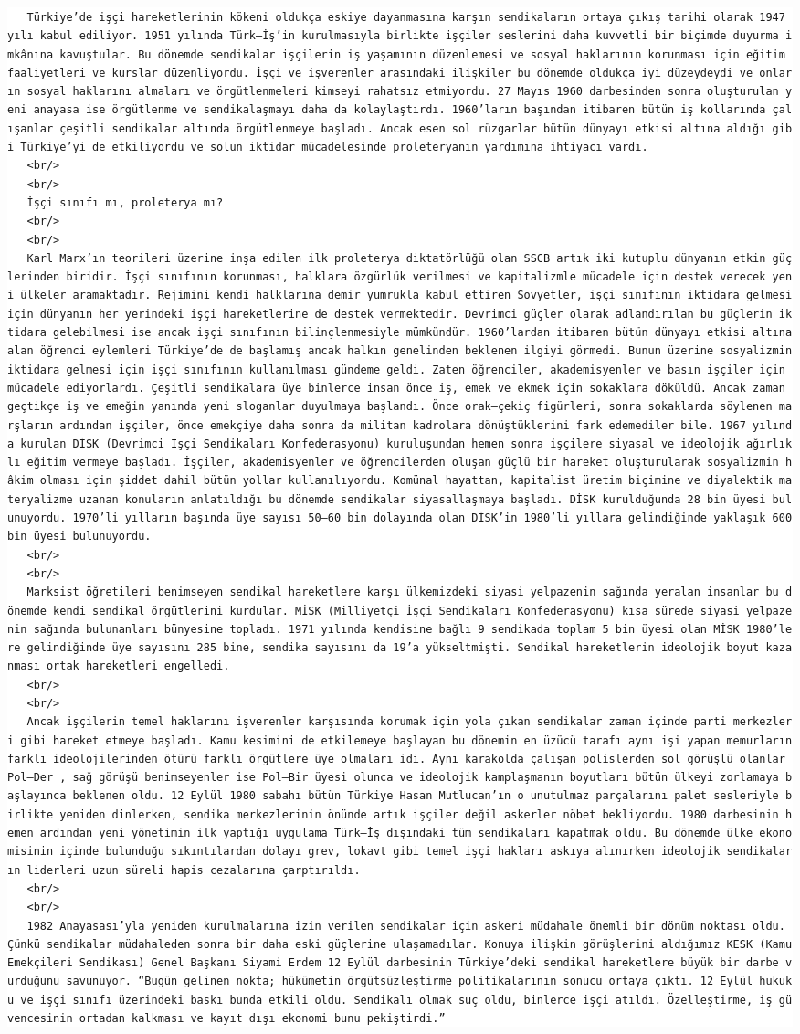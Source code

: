        Türkiye’de işçi hareketlerinin kökeni oldukça eskiye dayanmasına karşın sendikaların ortaya çıkış tarihi olarak 1947 yılı kabul ediliyor. 1951 yılında Türk—İş’in kurulmasıyla birlikte işçiler seslerini daha kuvvetli bir biçimde duyurma imkânına kavuştular. Bu dönemde sendikalar işçilerin iş yaşamının düzenlemesi ve sosyal haklarının korunması için eğitim faaliyetleri ve kurslar düzenliyordu. İşçi ve işverenler arasındaki ilişkiler bu dönemde oldukça iyi düzeydeydi ve onların sosyal haklarını almaları ve örgütlenmeleri kimseyi rahatsız etmiyordu. 27 Mayıs 1960 darbesinden sonra oluşturulan yeni anayasa ise örgütlenme ve sendikalaşmayı daha da kolaylaştırdı. 1960’ların başından itibaren bütün iş kollarında çalışanlar çeşitli sendikalar altında örgütlenmeye başladı. Ancak esen sol rüzgarlar bütün dünyayı etkisi altına aldığı gibi Türkiye’yi de etkiliyordu ve solun iktidar mücadelesinde proleteryanın yardımına ihtiyacı vardı.
       <br/>
       <br/>
       İşçi sınıfı mı, proleterya mı?
       <br/>
       <br/>
       Karl Marx’ın teorileri üzerine inşa edilen ilk proleterya diktatörlüğü olan SSCB artık iki kutuplu dünyanın etkin güçlerinden biridir. İşçi sınıfının korunması, halklara özgürlük verilmesi ve kapitalizmle mücadele için destek verecek yeni ülkeler aramaktadır. Rejimini kendi halklarına demir yumrukla kabul ettiren Sovyetler, işçi sınıfının iktidara gelmesi için dünyanın her yerindeki işçi hareketlerine de destek vermektedir. Devrimci güçler olarak adlandırılan bu güçlerin iktidara gelebilmesi ise ancak işçi sınıfının bilinçlenmesiyle mümkündür. 1960’lardan itibaren bütün dünyayı etkisi altına alan öğrenci eylemleri Türkiye’de de başlamış ancak halkın genelinden beklenen ilgiyi görmedi. Bunun üzerine sosyalizmin iktidara gelmesi için işçi sınıfının kullanılması gündeme geldi. Zaten öğrenciler, akademisyenler ve basın işçiler için mücadele ediyorlardı. Çeşitli sendikalara üye binlerce insan önce iş, emek ve ekmek için sokaklara döküldü. Ancak zaman geçtikçe iş ve emeğin yanında yeni sloganlar duyulmaya başlandı. Önce orak—çekiç figürleri, sonra sokaklarda söylenen marşların ardından işçiler, önce emekçiye daha sonra da militan kadrolara dönüştüklerini fark edemediler bile. 1967 yılında kurulan DİSK (Devrimci İşçi Sendikaları Konfederasyonu) kuruluşundan hemen sonra işçilere siyasal ve ideolojik ağırlıklı eğitim vermeye başladı. İşçiler, akademisyenler ve öğrencilerden oluşan güçlü bir hareket oluşturularak sosyalizmin hâkim olması için şiddet dahil bütün yollar kullanılıyordu. Komünal hayattan, kapitalist üretim biçimine ve diyalektik materyalizme uzanan konuların anlatıldığı bu dönemde sendikalar siyasallaşmaya başladı. DİSK kurulduğunda 28 bin üyesi bulunuyordu. 1970’li yılların başında üye sayısı 50—60 bin dolayında olan DİSK’in 1980’li yıllara gelindiğinde yaklaşık 600 bin üyesi bulunuyordu.
       <br/>
       <br/>
       Marksist öğretileri benimseyen sendikal hareketlere karşı ülkemizdeki siyasi yelpazenin sağında yeralan insanlar bu dönemde kendi sendikal örgütlerini kurdular. MİSK (Milliyetçi İşçi Sendikaları Konfederasyonu) kısa sürede siyasi yelpazenin sağında bulunanları bünyesine topladı. 1971 yılında kendisine bağlı 9 sendikada toplam 5 bin üyesi olan MİSK 1980’lere gelindiğinde üye sayısını 285 bine, sendika sayısını da 19’a yükseltmişti. Sendikal hareketlerin ideolojik boyut kazanması ortak hareketleri engelledi.
       <br/>
       <br/>
       Ancak işçilerin temel haklarını işverenler karşısında korumak için yola çıkan sendikalar zaman içinde parti merkezleri gibi hareket etmeye başladı. Kamu kesimini de etkilemeye başlayan bu dönemin en üzücü tarafı aynı işi yapan memurların farklı ideolojilerinden ötürü farklı örgütlere üye olmaları idi. Aynı karakolda çalışan polislerden sol görüşlü olanlar Pol—Der , sağ görüşü benimseyenler ise Pol—Bir üyesi olunca ve ideolojik kamplaşmanın boyutları bütün ülkeyi zorlamaya başlayınca beklenen oldu. 12 Eylül 1980 sabahı bütün Türkiye Hasan Mutlucan’ın o unutulmaz parçalarını palet sesleriyle birlikte yeniden dinlerken, sendika merkezlerinin önünde artık işçiler değil askerler nöbet bekliyordu. 1980 darbesinin hemen ardından yeni yönetimin ilk yaptığı uygulama Türk—İş dışındaki tüm sendikaları kapatmak oldu. Bu dönemde ülke ekonomisinin içinde bulunduğu sıkıntılardan dolayı grev, lokavt gibi temel işçi hakları askıya alınırken ideolojik sendikaların liderleri uzun süreli hapis cezalarına çarptırıldı.
       <br/>
       <br/>
       1982 Anayasası’yla yeniden kurulmalarına izin verilen sendikalar için askeri müdahale önemli bir dönüm noktası oldu. Çünkü sendikalar müdahaleden sonra bir daha eski güçlerine ulaşamadılar. Konuya ilişkin görüşlerini aldığımız KESK (Kamu Emekçileri Sendikası) Genel Başkanı Siyami Erdem 12 Eylül darbesinin Türkiye’deki sendikal hareketlere büyük bir darbe vurduğunu savunuyor. “Bugün gelinen nokta; hükümetin örgütsüzleştirme politikalarının sonucu ortaya çıktı. 12 Eylül hukuku ve işçi sınıfı üzerindeki baskı bunda etkili oldu. Sendikalı olmak suç oldu, binlerce işçi atıldı. Özelleştirme, iş güvencesinin ortadan kalkması ve kayıt dışı ekonomi bunu pekiştirdi.”